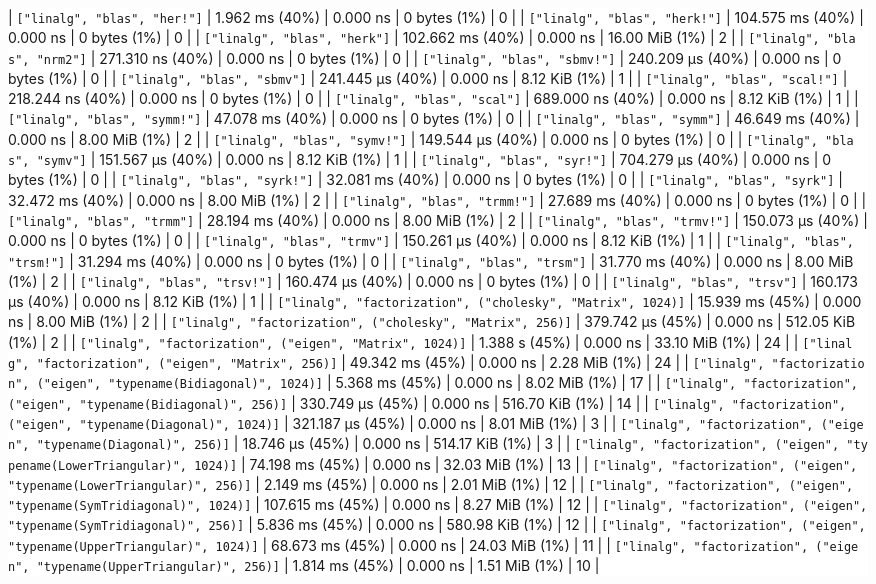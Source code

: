 | `["linalg", "blas", "her!"]` | 1.962 ms (40%) | 0.000 ns | 0 bytes (1%) | 0 |
| `["linalg", "blas", "herk!"]` | 104.575 ms (40%) | 0.000 ns | 0 bytes (1%) | 0 |
| `["linalg", "blas", "herk"]` | 102.662 ms (40%) | 0.000 ns | 16.00 MiB (1%) | 2 |
| `["linalg", "blas", "nrm2"]` | 271.310 ns (40%) | 0.000 ns | 0 bytes (1%) | 0 |
| `["linalg", "blas", "sbmv!"]` | 240.209 μs (40%) | 0.000 ns | 0 bytes (1%) | 0 |
| `["linalg", "blas", "sbmv"]` | 241.445 μs (40%) | 0.000 ns | 8.12 KiB (1%) | 1 |
| `["linalg", "blas", "scal!"]` | 218.244 ns (40%) | 0.000 ns | 0 bytes (1%) | 0 |
| `["linalg", "blas", "scal"]` | 689.000 ns (40%) | 0.000 ns | 8.12 KiB (1%) | 1 |
| `["linalg", "blas", "symm!"]` | 47.078 ms (40%) | 0.000 ns | 0 bytes (1%) | 0 |
| `["linalg", "blas", "symm"]` | 46.649 ms (40%) | 0.000 ns | 8.00 MiB (1%) | 2 |
| `["linalg", "blas", "symv!"]` | 149.544 μs (40%) | 0.000 ns | 0 bytes (1%) | 0 |
| `["linalg", "blas", "symv"]` | 151.567 μs (40%) | 0.000 ns | 8.12 KiB (1%) | 1 |
| `["linalg", "blas", "syr!"]` | 704.279 μs (40%) | 0.000 ns | 0 bytes (1%) | 0 |
| `["linalg", "blas", "syrk!"]` | 32.081 ms (40%) | 0.000 ns | 0 bytes (1%) | 0 |
| `["linalg", "blas", "syrk"]` | 32.472 ms (40%) | 0.000 ns | 8.00 MiB (1%) | 2 |
| `["linalg", "blas", "trmm!"]` | 27.689 ms (40%) | 0.000 ns | 0 bytes (1%) | 0 |
| `["linalg", "blas", "trmm"]` | 28.194 ms (40%) | 0.000 ns | 8.00 MiB (1%) | 2 |
| `["linalg", "blas", "trmv!"]` | 150.073 μs (40%) | 0.000 ns | 0 bytes (1%) | 0 |
| `["linalg", "blas", "trmv"]` | 150.261 μs (40%) | 0.000 ns | 8.12 KiB (1%) | 1 |
| `["linalg", "blas", "trsm!"]` | 31.294 ms (40%) | 0.000 ns | 0 bytes (1%) | 0 |
| `["linalg", "blas", "trsm"]` | 31.770 ms (40%) | 0.000 ns | 8.00 MiB (1%) | 2 |
| `["linalg", "blas", "trsv!"]` | 160.474 μs (40%) | 0.000 ns | 0 bytes (1%) | 0 |
| `["linalg", "blas", "trsv"]` | 160.173 μs (40%) | 0.000 ns | 8.12 KiB (1%) | 1 |
| `["linalg", "factorization", ("cholesky", "Matrix", 1024)]` | 15.939 ms (45%) | 0.000 ns | 8.00 MiB (1%) | 2 |
| `["linalg", "factorization", ("cholesky", "Matrix", 256)]` | 379.742 μs (45%) | 0.000 ns | 512.05 KiB (1%) | 2 |
| `["linalg", "factorization", ("eigen", "Matrix", 1024)]` | 1.388 s (45%) | 0.000 ns | 33.10 MiB (1%) | 24 |
| `["linalg", "factorization", ("eigen", "Matrix", 256)]` | 49.342 ms (45%) | 0.000 ns | 2.28 MiB (1%) | 24 |
| `["linalg", "factorization", ("eigen", "typename(Bidiagonal)", 1024)]` | 5.368 ms (45%) | 0.000 ns | 8.02 MiB (1%) | 17 |
| `["linalg", "factorization", ("eigen", "typename(Bidiagonal)", 256)]` | 330.749 μs (45%) | 0.000 ns | 516.70 KiB (1%) | 14 |
| `["linalg", "factorization", ("eigen", "typename(Diagonal)", 1024)]` | 321.187 μs (45%) | 0.000 ns | 8.01 MiB (1%) | 3 |
| `["linalg", "factorization", ("eigen", "typename(Diagonal)", 256)]` | 18.746 μs (45%) | 0.000 ns | 514.17 KiB (1%) | 3 |
| `["linalg", "factorization", ("eigen", "typename(LowerTriangular)", 1024)]` | 74.198 ms (45%) | 0.000 ns | 32.03 MiB (1%) | 13 |
| `["linalg", "factorization", ("eigen", "typename(LowerTriangular)", 256)]` | 2.149 ms (45%) | 0.000 ns | 2.01 MiB (1%) | 12 |
| `["linalg", "factorization", ("eigen", "typename(SymTridiagonal)", 1024)]` | 107.615 ms (45%) | 0.000 ns | 8.27 MiB (1%) | 12 |
| `["linalg", "factorization", ("eigen", "typename(SymTridiagonal)", 256)]` | 5.836 ms (45%) | 0.000 ns | 580.98 KiB (1%) | 12 |
| `["linalg", "factorization", ("eigen", "typename(UpperTriangular)", 1024)]` | 68.673 ms (45%) | 0.000 ns | 24.03 MiB (1%) | 11 |
| `["linalg", "factorization", ("eigen", "typename(UpperTriangular)", 256)]` | 1.814 ms (45%) | 0.000 ns | 1.51 MiB (1%) | 10 |
